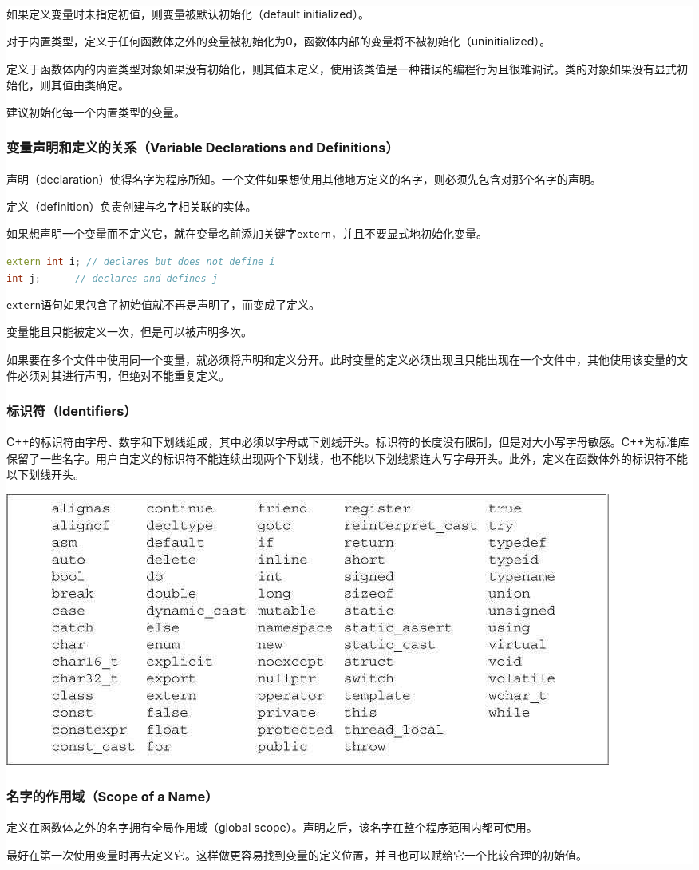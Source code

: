如果定义变量时未指定初值，则变量被默认初始化（default initialized）。

对于内置类型，定义于任何函数体之外的变量被初始化为0，函数体内部的变量将不被初始化（uninitialized）。

定义于函数体内的内置类型对象如果没有初始化，则其值未定义，使用该类值是一种错误的编程行为且很难调试。类的对象如果没有显式初始化，则其值由类确定。

建议初始化每一个内置类型的变量。

### 变量声明和定义的关系（Variable Declarations and Definitions）

声明（declaration）使得名字为程序所知。一个文件如果想使用其他地方定义的名字，则必须先包含对那个名字的声明。

定义（definition）负责创建与名字相关联的实体。

如果想声明一个变量而不定义它，就在变量名前添加关键字`extern`，并且不要显式地初始化变量。

```c++
extern int i; // declares but does not define i
int j;      // declares and defines j
```

`extern`语句如果包含了初始值就不再是声明了，而变成了定义。

变量能且只能被定义一次，但是可以被声明多次。

如果要在多个文件中使用同一个变量，就必须将声明和定义分开。此时变量的定义必须出现且只能出现在一个文件中，其他使用该变量的文件必须对其进行声明，但绝对不能重复定义。

### 标识符（Identifiers）

C++的标识符由字母、数字和下划线组成，其中必须以字母或下划线开头。标识符的长度没有限制，但是对大小写字母敏感。C++为标准库保留了一些名字。用户自定义的标识符不能连续出现两个下划线，也不能以下划线紧连大写字母开头。此外，定义在函数体外的标识符不能以下划线开头。

![2-3](Images/2-3.png)

### 名字的作用域（Scope of a Name）

定义在函数体之外的名字拥有全局作用域（global scope）。声明之后，该名字在整个程序范围内都可使用。

最好在第一次使用变量时再去定义它。这样做更容易找到变量的定义位置，并且也可以赋给它一个比较合理的初始值。

